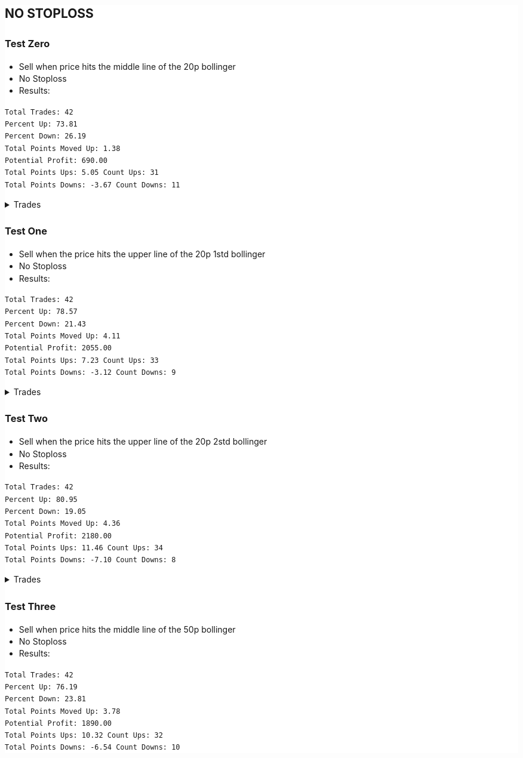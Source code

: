 ## NO STOPLOSS

### Test Zero
* Sell when price hits the middle line of the 20p bollinger
* No Stoploss
* Results:
```
Total Trades: 42
Percent Up: 73.81
Percent Down: 26.19
Total Points Moved Up: 1.38
Potential Profit: 690.00
Total Points Ups: 5.05 Count Ups: 31
Total Points Downs: -3.67 Count Downs: 11
```

<details><summary>Trades</summary></details>

### Test One
* Sell when the price hits the upper line of the 20p 1std bollinger
* No Stoploss
* Results:
```
Total Trades: 42
Percent Up: 78.57
Percent Down: 21.43
Total Points Moved Up: 4.11
Potential Profit: 2055.00
Total Points Ups: 7.23 Count Ups: 33
Total Points Downs: -3.12 Count Downs: 9
```

<details><summary>Trades</summary></details>

### Test Two
* Sell when the price hits the upper line of the 20p 2std bollinger
* No Stoploss
* Results:
```
Total Trades: 42
Percent Up: 80.95
Percent Down: 19.05
Total Points Moved Up: 4.36
Potential Profit: 2180.00
Total Points Ups: 11.46 Count Ups: 34
Total Points Downs: -7.10 Count Downs: 8
```

<details><summary>Trades</summary></details>

### Test Three
* Sell when price hits the middle line of the 50p bollinger
* No Stoploss
* Results:
```
Total Trades: 42
Percent Up: 76.19
Percent Down: 23.81
Total Points Moved Up: 3.78
Potential Profit: 1890.00
Total Points Ups: 10.32 Count Ups: 32
Total Points Downs: -6.54 Count Downs: 10
```
